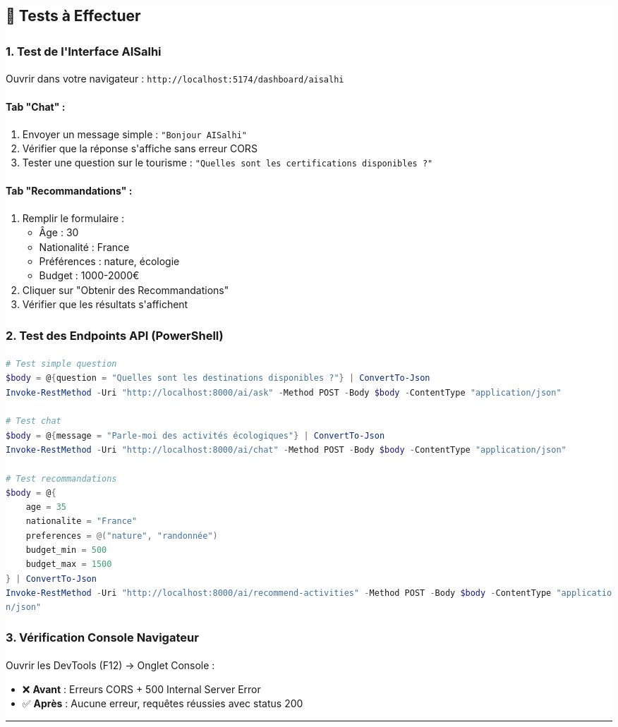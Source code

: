 
## 🧪 Tests à Effectuer

### 1. **Test de l'Interface AISalhi**

Ouvrir dans votre navigateur : `http://localhost:5174/dashboard/aisalhi`

#### Tab "Chat" :
1. Envoyer un message simple : `"Bonjour AISalhi"`
2. Vérifier que la réponse s'affiche sans erreur CORS
3. Tester une question sur le tourisme : `"Quelles sont les certifications disponibles ?"`

#### Tab "Recommandations" :
1. Remplir le formulaire :
   - Âge : 30
   - Nationalité : France
   - Préférences : nature, écologie
   - Budget : 1000-2000€
2. Cliquer sur "Obtenir des Recommandations"
3. Vérifier que les résultats s'affichent

### 2. **Test des Endpoints API (PowerShell)**

```powershell
# Test simple question
$body = @{question = "Quelles sont les destinations disponibles ?"} | ConvertTo-Json
Invoke-RestMethod -Uri "http://localhost:8000/ai/ask" -Method POST -Body $body -ContentType "application/json"

# Test chat
$body = @{message = "Parle-moi des activités écologiques"} | ConvertTo-Json
Invoke-RestMethod -Uri "http://localhost:8000/ai/chat" -Method POST -Body $body -ContentType "application/json"

# Test recommandations
$body = @{
    age = 35
    nationalite = "France"
    preferences = @("nature", "randonnée")
    budget_min = 500
    budget_max = 1500
} | ConvertTo-Json
Invoke-RestMethod -Uri "http://localhost:8000/ai/recommend-activities" -Method POST -Body $body -ContentType "application/json"
```

### 3. **Vérification Console Navigateur**

Ouvrir les DevTools (F12) → Onglet Console :
- ❌ **Avant** : Erreurs CORS + 500 Internal Server Error
- ✅ **Après** : Aucune erreur, requêtes réussies avec status 200

---